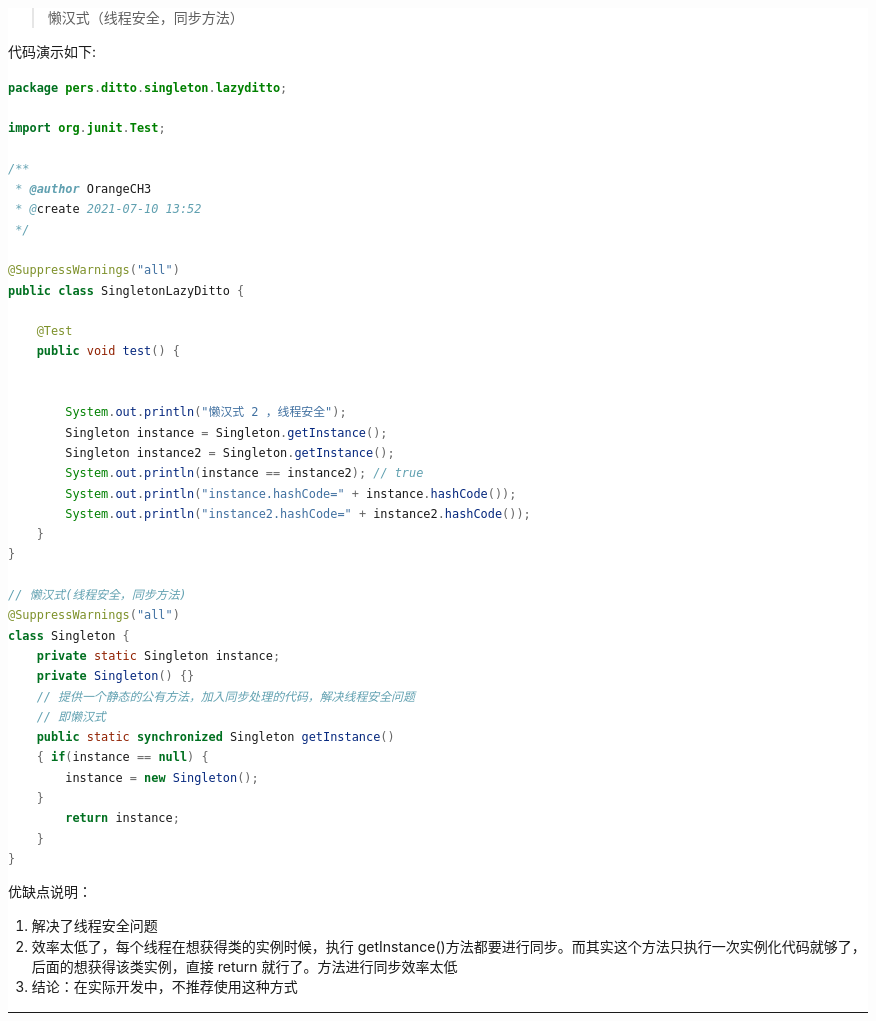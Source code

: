 
> 懒汉式（线程安全，同步方法）

代码演示如下:

```java
package pers.ditto.singleton.lazyditto;

import org.junit.Test;

/**
 * @author OrangeCH3
 * @create 2021-07-10 13:52
 */

@SuppressWarnings("all")
public class SingletonLazyDitto {

    @Test
    public void test() {


        System.out.println("懒汉式 2 ，线程安全");
        Singleton instance = Singleton.getInstance();
        Singleton instance2 = Singleton.getInstance();
        System.out.println(instance == instance2); // true
        System.out.println("instance.hashCode=" + instance.hashCode());
        System.out.println("instance2.hashCode=" + instance2.hashCode());
    }
}

// 懒汉式(线程安全，同步方法)
@SuppressWarnings("all")
class Singleton {
    private static Singleton instance;
    private Singleton() {}
    // 提供一个静态的公有方法，加入同步处理的代码，解决线程安全问题
    // 即懒汉式
    public static synchronized Singleton getInstance()
    { if(instance == null) {
        instance = new Singleton();
    }
        return instance;
    }
}
```

优缺点说明：

1. 解决了线程安全问题
2. 效率太低了，每个线程在想获得类的实例时候，执行 getInstance()方法都要进行同步。而其实这个方法只执行一次实例化代码就够了，后面的想获得该类实例，直接 return 就行了。方法进行同步效率太低
3. 结论：在实际开发中，不推荐使用这种方式

---